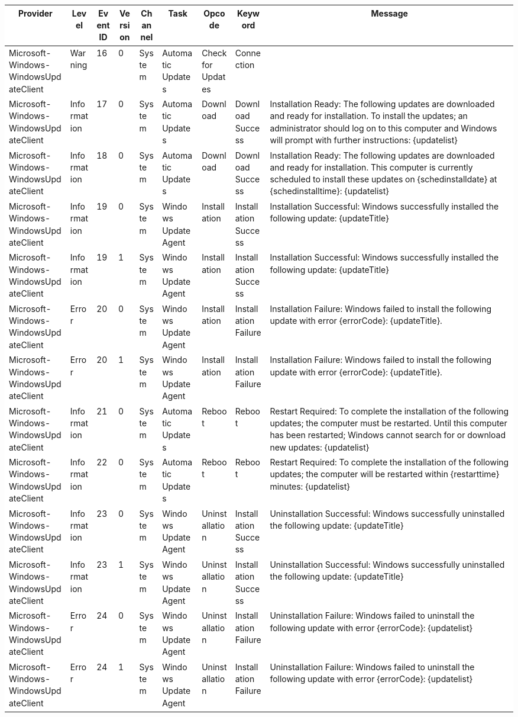 Provider                               |  Level        |  Event ID  |  Version  |  Channel                                            |  Task                  |  Opcode             |  Keyword                    |  Message
---------------------------------------|---------------|------------|-----------|-----------------------------------------------------|------------------------|---------------------|-----------------------------|---------------------------------------------------------------------------------------------------------------------------------------------------------------------------------------------------------------------------------------------------------------------
Microsoft-Windows-WindowsUpdateClient  |  Warning      |  16        |  0        |  System                                             |  Automatic Updates     |  Check for Updates  |  Connection                 |
Microsoft-Windows-WindowsUpdateClient  |  Information  |  17        |  0        |  System                                             |  Automatic Updates     |  Download           |  Download Success           |  Installation Ready: The following updates are downloaded and ready for installation. To install the updates; an administrator should log on to this computer and Windows will prompt with further instructions: {updatelist}
Microsoft-Windows-WindowsUpdateClient  |  Information  |  18        |  0        |  System                                             |  Automatic Updates     |  Download           |  Download Success           |  Installation Ready: The following updates are downloaded and ready for installation. This computer is currently scheduled to install these updates on {schedinstalldate} at {schedinstalltime}: {updatelist}
Microsoft-Windows-WindowsUpdateClient  |  Information  |  19        |  0        |  System                                             |  Windows Update Agent  |  Installation       |  Installation Success       |  Installation Successful: Windows successfully installed the following update: {updateTitle}
Microsoft-Windows-WindowsUpdateClient  |  Information  |  19        |  1        |  System                                             |  Windows Update Agent  |  Installation       |  Installation Success       |  Installation Successful: Windows successfully installed the following update: {updateTitle}
Microsoft-Windows-WindowsUpdateClient  |  Error        |  20        |  0        |  System                                             |  Windows Update Agent  |  Installation       |  Installation Failure       |  Installation Failure: Windows failed to install the following update with error {errorCode}: {updateTitle}.
Microsoft-Windows-WindowsUpdateClient  |  Error        |  20        |  1        |  System                                             |  Windows Update Agent  |  Installation       |  Installation Failure       |  Installation Failure: Windows failed to install the following update with error {errorCode}: {updateTitle}.
Microsoft-Windows-WindowsUpdateClient  |  Information  |  21        |  0        |  System                                             |  Automatic Updates     |  Reboot             |  Reboot                     |  Restart Required: To complete the installation of the following updates; the computer must be restarted. Until this computer has been restarted; Windows cannot search for or download new updates: {updatelist}
Microsoft-Windows-WindowsUpdateClient  |  Information  |  22        |  0        |  System                                             |  Automatic Updates     |  Reboot             |  Reboot                     |  Restart Required: To complete the installation of the following updates; the computer will be restarted within {restarttime} minutes: {updatelist}
Microsoft-Windows-WindowsUpdateClient  |  Information  |  23        |  0        |  System                                             |  Windows Update Agent  |  Uninstallation     |  Installation Success       |  Uninstallation Successful: Windows successfully uninstalled the following update: {updateTitle}
Microsoft-Windows-WindowsUpdateClient  |  Information  |  23        |  1        |  System                                             |  Windows Update Agent  |  Uninstallation     |  Installation Success       |  Uninstallation Successful: Windows successfully uninstalled the following update: {updateTitle}
Microsoft-Windows-WindowsUpdateClient  |  Error        |  24        |  0        |  System                                             |  Windows Update Agent  |  Uninstallation     |  Installation Failure       |  Uninstallation Failure: Windows failed to uninstall the following update with error {errorCode}: {updatelist}
Microsoft-Windows-WindowsUpdateClient  |  Error        |  24        |  1        |  System                                             |  Windows Update Agent  |  Uninstallation     |  Installation Failure       |  Uninstallation Failure: Windows failed to uninstall the following update with error {errorCode}: {updatelist}